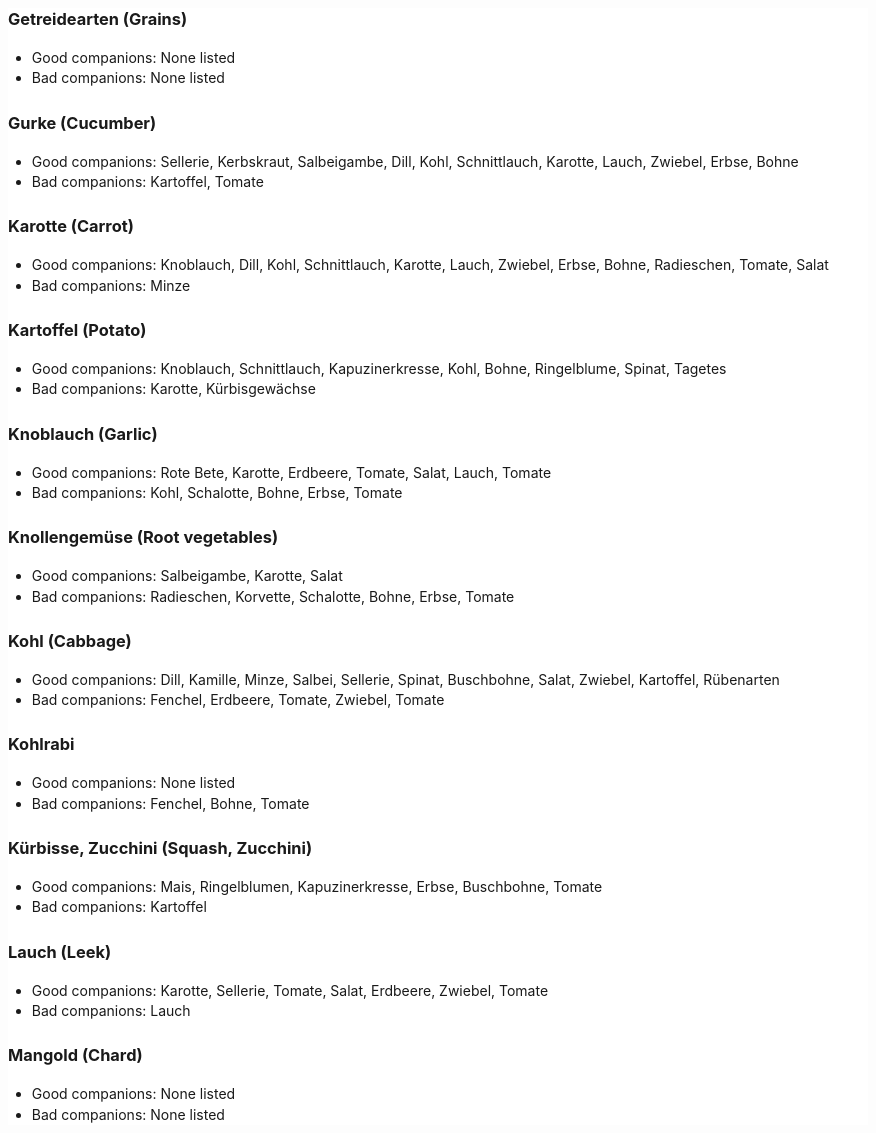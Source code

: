 ### Getreidearten (Grains)
- Good companions: None listed
- Bad companions: None listed

### Gurke (Cucumber)
- Good companions: Sellerie, Kerbskraut, Salbeigambe, Dill, Kohl, Schnittlauch, Karotte, Lauch, Zwiebel, Erbse, Bohne
- Bad companions: Kartoffel, Tomate

### Karotte (Carrot)
- Good companions: Knoblauch, Dill, Kohl, Schnittlauch, Karotte, Lauch, Zwiebel, Erbse, Bohne, Radieschen, Tomate, Salat
- Bad companions: Minze

### Kartoffel (Potato)
- Good companions: Knoblauch, Schnittlauch, Kapuzinerkresse, Kohl, Bohne, Ringelblume, Spinat, Tagetes
- Bad companions: Karotte, Kürbisgewächse

### Knoblauch (Garlic)
- Good companions: Rote Bete, Karotte, Erdbeere, Tomate, Salat, Lauch, Tomate
- Bad companions: Kohl, Schalotte, Bohne, Erbse, Tomate

### Knollengemüse (Root vegetables)
- Good companions: Salbeigambe, Karotte, Salat
- Bad companions: Radieschen, Korvette, Schalotte, Bohne, Erbse, Tomate

### Kohl (Cabbage)
- Good companions: Dill, Kamille, Minze, Salbei, Sellerie, Spinat, Buschbohne, Salat, Zwiebel, Kartoffel, Rübenarten
- Bad companions: Fenchel, Erdbeere, Tomate, Zwiebel, Tomate

### Kohlrabi
- Good companions: None listed
- Bad companions: Fenchel, Bohne, Tomate

### Kürbisse, Zucchini (Squash, Zucchini)
- Good companions: Mais, Ringelblumen, Kapuzinerkresse, Erbse, Buschbohne, Tomate
- Bad companions: Kartoffel

### Lauch (Leek)
- Good companions: Karotte, Sellerie, Tomate, Salat, Erdbeere, Zwiebel, Tomate
- Bad companions: Lauch

### Mangold (Chard)
- Good companions: None listed
- Bad companions: None listed
